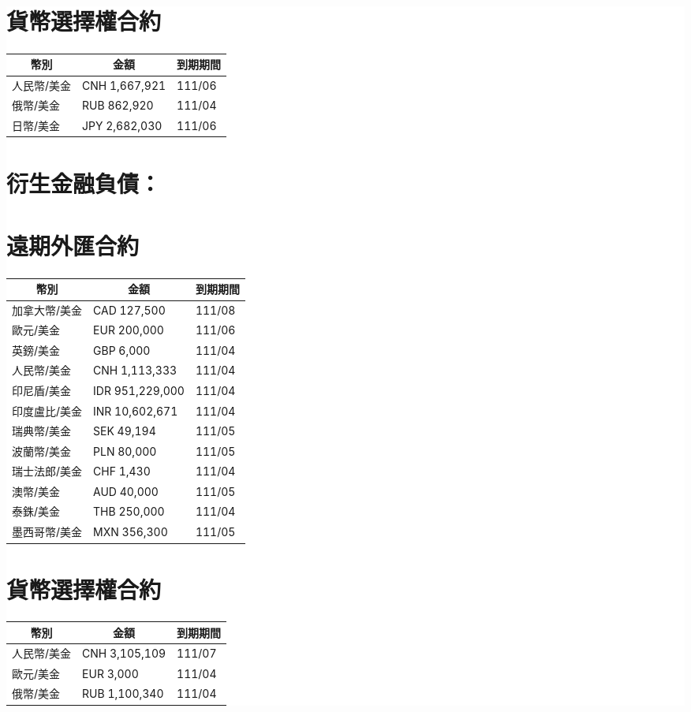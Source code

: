 # 貨幣選擇權合約

|幣別|金額|到期期間|
|---|---|---|
|人民幣/美金|CNH 1,667,921|111/06|
|俄幣/美金|RUB 862,920|111/04|
|日幣/美金|JPY 2,682,030|111/06|

# 衍生金融負債：

# 遠期外匯合約

|幣別|金額|到期期間|
|---|---|---|
|加拿大幣/美金|CAD 127,500|111/08|
|歐元/美金|EUR 200,000|111/06|
|英鎊/美金|GBP 6,000|111/04|
|人民幣/美金|CNH 1,113,333|111/04|
|印尼盾/美金|IDR 951,229,000|111/04|
|印度盧比/美金|INR 10,602,671|111/04|
|瑞典幣/美金|SEK 49,194|111/05|
|波蘭幣/美金|PLN 80,000|111/05|
|瑞士法郎/美金|CHF 1,430|111/04|
|澳幣/美金|AUD 40,000|111/05|
|泰銖/美金|THB 250,000|111/04|
|墨西哥幣/美金|MXN 356,300|111/05|

# 貨幣選擇權合約

|幣別|金額|到期期間|
|---|---|---|
|人民幣/美金|CNH 3,105,109|111/07|
|歐元/美金|EUR 3,000|111/04|
|俄幣/美金|RUB 1,100,340|111/04|
